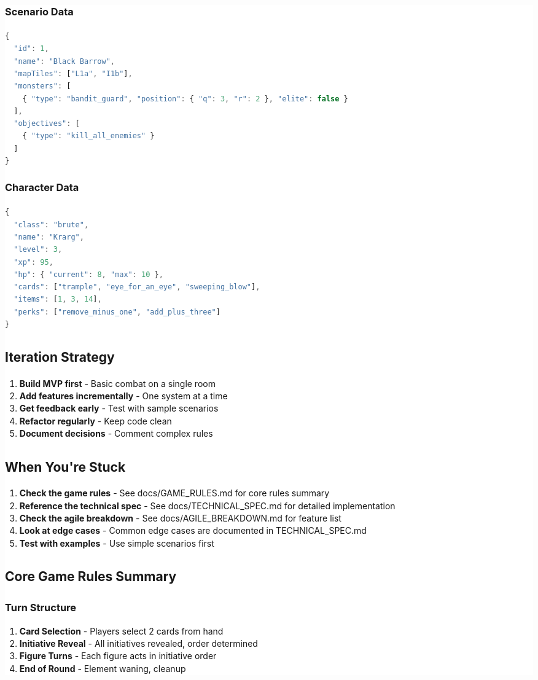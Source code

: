 ### Scenario Data
```typescript
{
  "id": 1,
  "name": "Black Barrow",
  "mapTiles": ["L1a", "I1b"],
  "monsters": [
    { "type": "bandit_guard", "position": { "q": 3, "r": 2 }, "elite": false }
  ],
  "objectives": [
    { "type": "kill_all_enemies" }
  ]
}
```

### Character Data
```typescript
{
  "class": "brute",
  "name": "Krarg",
  "level": 3,
  "xp": 95,
  "hp": { "current": 8, "max": 10 },
  "cards": ["trample", "eye_for_an_eye", "sweeping_blow"],
  "items": [1, 3, 14],
  "perks": ["remove_minus_one", "add_plus_three"]
}
```

## Iteration Strategy

1. **Build MVP first** - Basic combat on a single room
2. **Add features incrementally** - One system at a time
3. **Get feedback early** - Test with sample scenarios
4. **Refactor regularly** - Keep code clean
5. **Document decisions** - Comment complex rules

## When You're Stuck

1. **Check the game rules** - See docs/GAME_RULES.md for core rules summary
2. **Reference the technical spec** - See docs/TECHNICAL_SPEC.md for detailed implementation
3. **Check the agile breakdown** - See docs/AGILE_BREAKDOWN.md for feature list
4. **Look at edge cases** - Common edge cases are documented in TECHNICAL_SPEC.md
5. **Test with examples** - Use simple scenarios first

## Core Game Rules Summary

### Turn Structure
1. **Card Selection** - Players select 2 cards from hand
2. **Initiative Reveal** - All initiatives revealed, order determined
3. **Figure Turns** - Each figure acts in initiative order
4. **End of Round** - Element waning, cleanup
